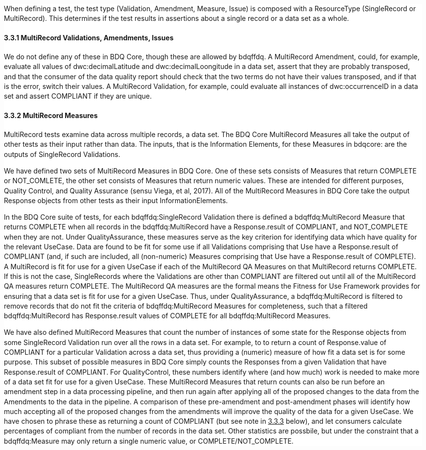 When defining a test, the test type (Validation, Amendment, Measure, Issue) is composed with a ResourceType (SingleRecord or MultiRecord).  This determines if the test results in assertions about a single record or a data set as a whole.

#### 3.3.1 MultiRecord Validations, Amendments, Issues

We do not define any of these in BDQ Core, though these are allowed by bdqffdq.  A MultiRecord Amendment, could, for example, evaluate all values of dwc:decimalLatitude and dwc:decimalLoongitude in a data set, assert that they are probably transposed, and that the consumer of the data quality report should check that the two terms do not have their values transposed, and if that is the error, switch their values.  A MultiRecord Validation, for example, could evaluate all instances of dwc:occurrenceID in a data set and assert COMPLIANT if they are unique.  

#### 3.3.2 MultiRecord Measures

MultiRecord tests examine data across multiple records, a data set. The BDQ Core MultiRecord Measures all take the output of other tests as their input rather than data.  The inputs, that is the Information Elements, for these Measures in bdqcore: are the outputs of SingleRecord Validations.  

We have defined two sets of MultiRecord Measures in BDQ Core.  One of these sets consists of Measures that return COMPLETE or NOT_COMLETE, the other set consists of Measures that return numeric values.  These are intended for different purposes, Quality Control, and Quality Assurance (sensu Viega, et al, 2017).  All of the MultiRecord Measures in BDQ Core take the output Response objects from other tests as their input InformationElements.

In the BDQ Core suite of tests, for each bdqffdq:SingleRecord Validation there is defined a bdqffdq:MultiRecord Measure that returns COMPLETE when all records in the bdqffdq:MultiRecord have a Response.result of COMPLIANT, and NOT_COMPLETE when they are not.  Under QualityAssurance, these measures serve as the key criterion for identifying data which have quality for the relevant UseCase.  Data are found to be fit for some use if all Validations comprising that Use have a Response.result of COMPLIANT (and, if such are included, all (non-numeric) Measures comprising that Use have a Response.result of COMPLETE).   A MultiRecord is fit for use for a given UseCase if each of the MultiRecord QA Measures on that MultiRecord returns COMPLETE.  If this is not the case, SingleRecords where the Validations are other than COMPLIANT are filtered out until all of the MultiRecord QA measures return COMPLETE.  The MultiRecord QA measures are the formal means the Fitness for Use Framework provides for ensuring that a data set is fit for use for a given UseCase.  Thus, under QualityAssurance, a bdqffdq:MultiRecord is filtered to remove records that do not fit the criteria of bdqffdq:MultiRecord Measures for completeness, such that a filtered bdqffdq:MultiRecord has Response.result values of COMPLETE for all bdqffdq:MultiRecord Measures. 

We have also defined MultiRecord Measures that count the number of instances of some state for the Response objects from some SingleRecord Validation run over all the rows in a data set.  For example, to to return a count of Response.value of COMPLIANT for a particular Validation across a data set, thus providing a (numeric) measure of how fit a data set is for some purpose.  This subset of possible measures in BDQ Core simply counts the Responses from a given Validation that have Response.result of COMPLIANT.  For QualityControl, these numbers identify where (and how much) work is needed to make more of a data set fit for use for a given UseCase.  These MultiRecord Measures that return counts can also be run before an amendment step in a data processing pipeline, and then run again after applying all of the proposed changes to the data from the Amendments to the data in the pipeline.  A comparison of these pre-amendment and post-amendment phases will identify how much accepting all of the proposed changes from the amendments will improve the quality of the data for a given UseCase.  We have chosen to phrase these as returning a count of COMPLIANT (but see note in [3.3.3](#333-considerations-for-use-of-multirecord-measures) below), and let consumers calculate percentages of compliant from the number of records in the data set.  Other statistics are possbile, but under the constraint that a bdqffdq:Measure may only return a single numeric value, or COMPLETE/NOT_COMPLETE.
